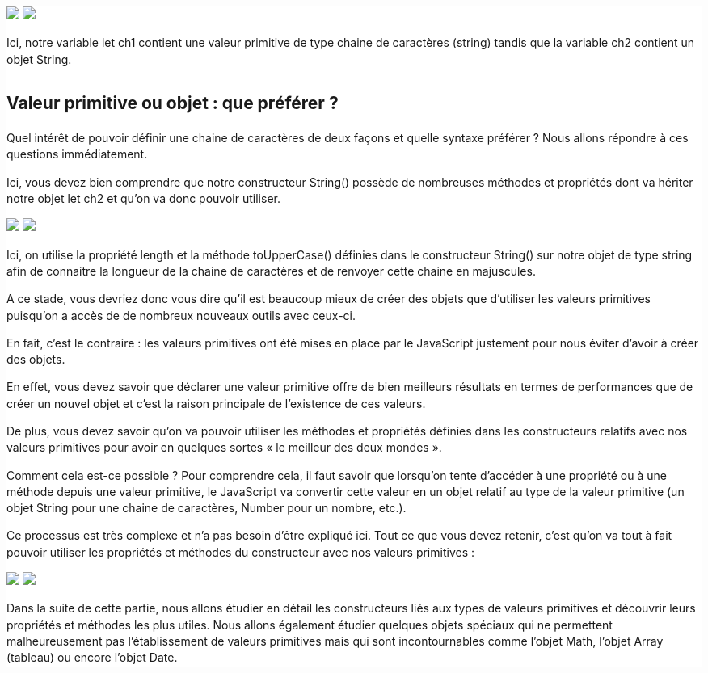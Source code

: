 ![](https://www.pierre-giraud.com/wp-content/uploads/2019/05/javascript-valeur-primitive-objet-type-lie.png)
![](https://www.pierre-giraud.com/wp-content/uploads/2019/05/javascript-valeur-primitive-objet-type-lie-resultat.png)

Ici, notre variable let ch1 contient une valeur primitive de type chaine de caractères (string) tandis que la variable ch2 contient un objet String.

## Valeur primitive ou objet : que préférer ?

Quel intérêt de pouvoir définir une chaine de caractères de deux façons et quelle syntaxe préférer ? Nous allons répondre à ces questions immédiatement.

Ici, vous devez bien comprendre que notre constructeur String() possède de nombreuses méthodes et propriétés dont va hériter notre objet let ch2 et qu’on va donc pouvoir utiliser.

![](https://www.pierre-giraud.com/wp-content/uploads/2019/05/javascript-acces-methode-propriete-objet-predefini.png)
![](https://www.pierre-giraud.com/wp-content/uploads/2019/05/javascript-acces-methode-propriete-objet-predefini-resultat.png)

Ici, on utilise la propriété length et la méthode toUpperCase() définies dans le constructeur String() sur notre objet de type string afin de connaitre la longueur de la chaine de caractères et de renvoyer cette chaine en majuscules.

A ce stade, vous devriez donc vous dire qu’il est beaucoup mieux de créer des objets que d’utiliser les valeurs primitives puisqu’on a accès de de nombreux nouveaux outils avec ceux-ci.

En fait, c’est le contraire : les valeurs primitives ont été mises en place par le JavaScript justement pour nous éviter d’avoir à créer des objets.

En effet, vous devez savoir que déclarer une valeur primitive offre de bien meilleurs résultats en termes de performances que de créer un nouvel objet et c’est la raison principale de l’existence de ces valeurs.

De plus, vous devez savoir qu’on va pouvoir utiliser les méthodes et propriétés définies dans les constructeurs relatifs avec nos valeurs primitives pour avoir en quelques sortes « le meilleur des deux mondes ».

Comment cela est-ce possible ? Pour comprendre cela, il faut savoir que lorsqu’on tente d’accéder à une propriété ou à une méthode depuis une valeur primitive, le JavaScript va convertir cette valeur en un objet relatif au type de la valeur primitive (un objet String pour une chaine de caractères, Number pour un nombre, etc.).

Ce processus est très complexe et n’a pas besoin d’être expliqué ici. Tout ce que vous devez retenir, c’est qu’on va tout à fait pouvoir utiliser les propriétés et méthodes du constructeur avec nos valeurs primitives :

![](https://www.pierre-giraud.com/wp-content/uploads/2019/05/javascript-acces-methode-propriete-valeur-primitive.png)
![](https://www.pierre-giraud.com/wp-content/uploads/2019/05/javascript-acces-methode-propriete-valeur-primitive-resultat.png)

Dans la suite de cette partie, nous allons étudier en détail les constructeurs liés aux types de valeurs primitives et découvrir leurs propriétés et méthodes les plus utiles. Nous allons également étudier quelques objets spéciaux qui ne permettent malheureusement pas l’établissement de valeurs primitives mais qui sont incontournables comme l’objet Math, l’objet Array (tableau) ou encore l’objet Date.
